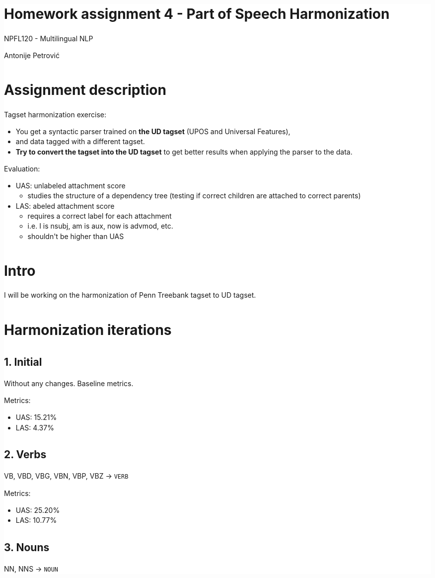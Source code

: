 # Homework assignment 4 - Part of Speech Harmonization

NPFL120 - Multilingual NLP

Antonije Petrović

# Assignment description

Tagset harmonization exercise:
- You get a syntactic parser trained on **the UD tagset** (UPOS and Universal Features), 
- and data tagged with a different tagset. 
- **Try to convert the tagset into the UD tagset** to get better results when applying the parser to the data.

Evaluation:
- UAS: unlabeled attachment score 
  - studies the structure of a dependency tree (testing if correct children are attached to correct parents)
- LAS: abeled attachment score 
  - requires a correct label for each attachment
  - i.e. I is nsubj, am is aux, now is advmod, etc.
  - shouldn't be higher than UAS

# Intro

I will be working on the harmonization of Penn Treebank tagset to UD tagset.

# Harmonization iterations

## 1. Initial

Without any changes. Baseline metrics.

Metrics:
- UAS: 15.21%
- LAS: 4.37%

## 2. Verbs

VB, VBD, VBG, VBN, VBP, VBZ -> `VERB`

Metrics:
- UAS: 25.20%
- LAS: 10.77%

## 3. Nouns

NN, NNS -> `NOUN`
